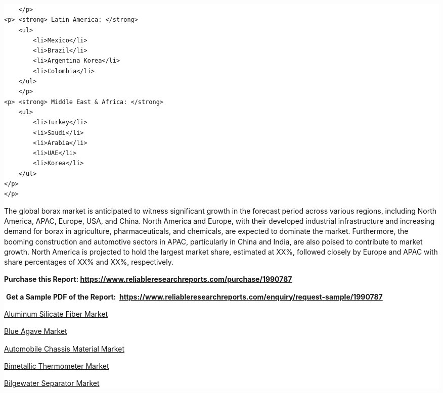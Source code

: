        </p> 
    <p> <strong> Latin America: </strong>
        <ul>
            <li>Mexico</li>
            <li>Brazil</li>
            <li>Argentina Korea</li>
            <li>Colombia</li>
        </ul>
        </p> 
    <p> <strong> Middle East & Africa: </strong>
        <ul>
            <li>Turkey</li>
            <li>Saudi</li>
            <li>Arabia</li>
            <li>UAE</li>
            <li>Korea</li>
        </ul>
    </p>
    </p>
<p><p>The global borax market is anticipated to witness significant growth in the forecast period across various regions, including North America, APAC, Europe, USA, and China. North America and Europe, with their developed industrial infrastructure and increasing demand for borax in agriculture, pharmaceuticals, and chemicals, are expected to dominate the market. Furthermore, the booming construction and automotive sectors in APAC, particularly in China and India, are also poised to contribute to market growth. North America is projected to hold the largest market share, estimated at XX%, followed closely by Europe and APAC with share percentages of XX% and XX%, respectively.</p></p>
<p><strong>Purchase this Report: <a href="https://www.reliableresearchreports.com/purchase/1990787">https://www.reliableresearchreports.com/purchase/1990787</a></strong></p>
<p>&nbsp;<strong>Get a Sample PDF of the Report:&nbsp;&nbsp;<a href="https://www.reliableresearchreports.com/enquiry/request-sample/1990787">https://www.reliableresearchreports.com/enquiry/request-sample/1990787</a></strong></p>
<p><strong></strong></p>
<p><p><a href="https://github.com/CliffMedina6/Market-Research-Report-List-2/blob/main/aluminum-silicate-fiber-market.md">Aluminum Silicate Fiber Market</a></p><p><a href="https://medium.com/@lincolnfeil/analyzing-blue-agave-market-global-industry-perspective-and-forecast-2023-to-2030-f3710187d8a5">Blue Agave Market</a></p><p><a href="https://github.com/PeterParrish5/Market-Research-Report-List-2/blob/main/automobile-chassis-material-market.md">Automobile Chassis Material Market</a></p><p><a href="https://medium.com/@trystanward/decoding-bimetallic-thermometer-market-metrics-market-share-trends-and-growth-patterns-a6a551f3998d">Bimetallic Thermometer Market</a></p><p><a href="https://medium.com/@tyreldooley/bilgewater-separator-market-comprehensive-assessment-by-type-application-and-geography-4e733a8baf2b">Bilgewater Separator Market</a></p></p>